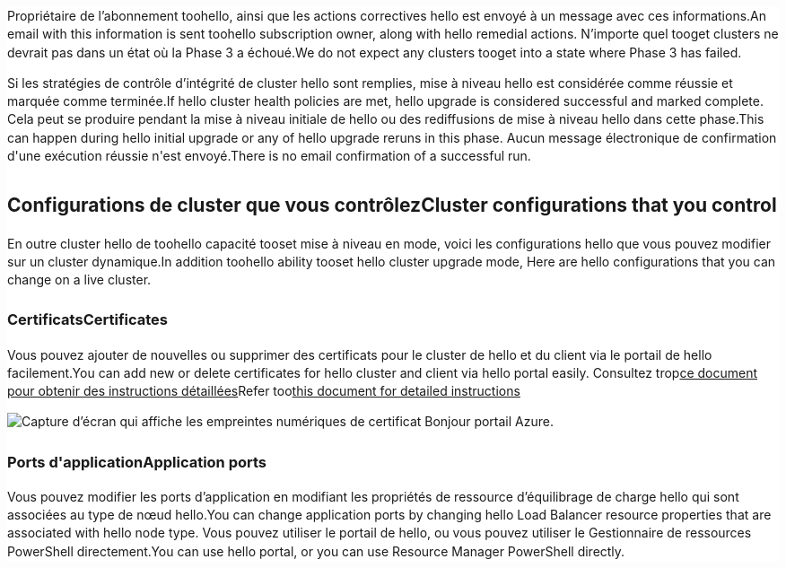 <span data-ttu-id="223de-192">Propriétaire de l’abonnement toohello, ainsi que les actions correctives hello est envoyé à un message avec ces informations.</span><span class="sxs-lookup"><span data-stu-id="223de-192">An email with this information is sent toohello subscription owner, along with hello remedial actions.</span></span> <span data-ttu-id="223de-193">N’importe quel tooget clusters ne devrait pas dans un état où la Phase 3 a échoué.</span><span class="sxs-lookup"><span data-stu-id="223de-193">We do not expect any clusters tooget into a state where Phase 3 has failed.</span></span>

<span data-ttu-id="223de-194">Si les stratégies de contrôle d’intégrité de cluster hello sont remplies, mise à niveau hello est considérée comme réussie et marquée comme terminée.</span><span class="sxs-lookup"><span data-stu-id="223de-194">If hello cluster health policies are met, hello upgrade is considered successful and marked complete.</span></span> <span data-ttu-id="223de-195">Cela peut se produire pendant la mise à niveau initiale de hello ou des rediffusions de mise à niveau hello dans cette phase.</span><span class="sxs-lookup"><span data-stu-id="223de-195">This can happen during hello initial upgrade or any of hello upgrade reruns in this phase.</span></span> <span data-ttu-id="223de-196">Aucun message électronique de confirmation d'une exécution réussie n'est envoyé.</span><span class="sxs-lookup"><span data-stu-id="223de-196">There is no email confirmation of a successful run.</span></span>

## <a name="cluster-configurations-that-you-control"></a><span data-ttu-id="223de-197">Configurations de cluster que vous contrôlez</span><span class="sxs-lookup"><span data-stu-id="223de-197">Cluster configurations that you control</span></span>
<span data-ttu-id="223de-198">En outre cluster hello de toohello capacité tooset mise à niveau en mode, voici les configurations hello que vous pouvez modifier sur un cluster dynamique.</span><span class="sxs-lookup"><span data-stu-id="223de-198">In addition toohello ability tooset hello cluster upgrade mode, Here are hello configurations that you can change on a live cluster.</span></span>

### <a name="certificates"></a><span data-ttu-id="223de-199">Certificats</span><span class="sxs-lookup"><span data-stu-id="223de-199">Certificates</span></span>
<span data-ttu-id="223de-200">Vous pouvez ajouter de nouvelles ou supprimer des certificats pour le cluster de hello et du client via le portail de hello facilement.</span><span class="sxs-lookup"><span data-stu-id="223de-200">You can add new or delete certificates for hello cluster and client via hello portal easily.</span></span> <span data-ttu-id="223de-201">Consultez trop[ce document pour obtenir des instructions détaillées](service-fabric-cluster-security-update-certs-azure.md)</span><span class="sxs-lookup"><span data-stu-id="223de-201">Refer too[this document for detailed instructions](service-fabric-cluster-security-update-certs-azure.md)</span></span>

![Capture d’écran qui affiche les empreintes numériques de certificat Bonjour portail Azure.][CertificateUpgrade]

### <a name="application-ports"></a><span data-ttu-id="223de-203">Ports d'application</span><span class="sxs-lookup"><span data-stu-id="223de-203">Application ports</span></span>
<span data-ttu-id="223de-204">Vous pouvez modifier les ports d’application en modifiant les propriétés de ressource d’équilibrage de charge hello qui sont associées au type de nœud hello.</span><span class="sxs-lookup"><span data-stu-id="223de-204">You can change application ports by changing hello Load Balancer resource properties that are associated with hello node type.</span></span> <span data-ttu-id="223de-205">Vous pouvez utiliser le portail de hello, ou vous pouvez utiliser le Gestionnaire de ressources PowerShell directement.</span><span class="sxs-lookup"><span data-stu-id="223de-205">You can use hello portal, or you can use Resource Manager PowerShell directly.</span></span>


[CertificateUpgrade]: ./media/service-fabric-cluster-upgrade/CertificateUpgrade2.png
[AddingProbes]: ./media/service-fabric-cluster-upgrade/addingProbes2.PNG
[AddingLBRules]: ./media/service-fabric-cluster-upgrade/addingLBRules.png
[HealthPolices]: ./media/service-fabric-cluster-upgrade/Manage_AutomodeWadvSettings.PNG
[ARMUpgradeMode]: ./media/service-fabric-cluster-upgrade/ARMUpgradeMode.PNG
[Create_Manualmode]: ./media/service-fabric-cluster-upgrade/Create_Manualmode.PNG
[Manage_Automaticmode]: ./media/service-fabric-cluster-upgrade/Manage_Automaticmode.PNG